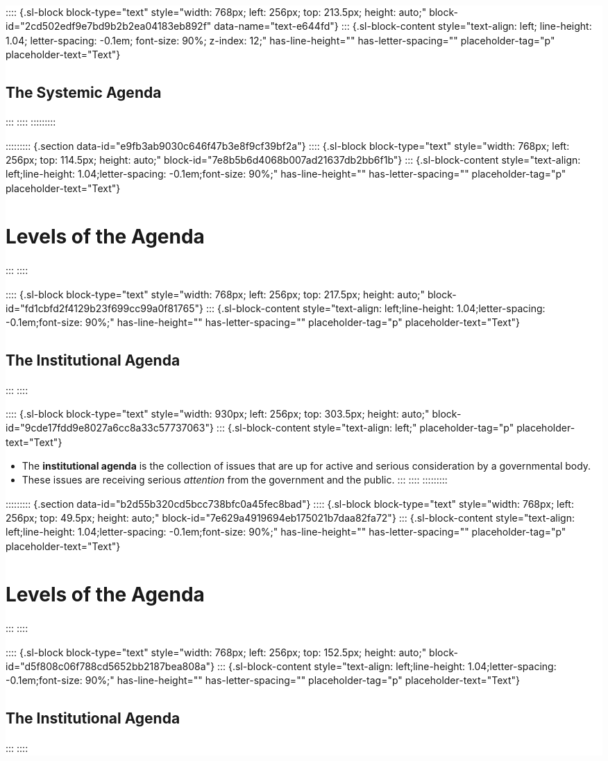 :::: {.sl-block block-type="text" style="width: 768px; left: 256px; top: 213.5px; height: auto;" block-id="2cd502edf9e7bd9b2b2ea04183eb892f" data-name="text-e644fd"}
::: {.sl-block-content style="text-align: left; line-height: 1.04; letter-spacing: -0.1em; font-size: 90%; z-index: 12;" has-line-height="" has-letter-spacing="" placeholder-tag="p" placeholder-text="Text"}
## The Systemic Agenda
:::
::::
:::::::::

::::::::: {.section data-id="e9fb3ab9030c646f47b3e8f9cf39bf2a"}
:::: {.sl-block block-type="text" style="width: 768px; left: 256px; top: 114.5px; height: auto;" block-id="7e8b5b6d4068b007ad21637db2bb6f1b"}
::: {.sl-block-content style="text-align: left;line-height: 1.04;letter-spacing: -0.1em;font-size: 90%;" has-line-height="" has-letter-spacing="" placeholder-tag="p" placeholder-text="Text"}
# Levels of the Agenda
:::
::::

:::: {.sl-block block-type="text" style="width: 768px; left: 256px; top: 217.5px; height: auto;" block-id="fd1cbfd2f4129b23f699cc99a0f81765"}
::: {.sl-block-content style="text-align: left;line-height: 1.04;letter-spacing: -0.1em;font-size: 90%;" has-line-height="" has-letter-spacing="" placeholder-tag="p" placeholder-text="Text"}
## The Institutional Agenda
:::
::::

:::: {.sl-block block-type="text" style="width: 930px; left: 256px; top: 303.5px; height: auto;" block-id="9cde17fdd9e8027a6cc8a33c57737063"}
::: {.sl-block-content style="text-align: left;" placeholder-tag="p" placeholder-text="Text"}
-   The **institutional agenda** is the collection of issues that are up
    for active and serious consideration by a governmental body.
-   These issues are receiving serious *attention* from the government
    and the public.
:::
::::
:::::::::

::::::::: {.section data-id="b2d55b320cd5bcc738bfc0a45fec8bad"}
:::: {.sl-block block-type="text" style="width: 768px; left: 256px; top: 49.5px; height: auto;" block-id="7e629a4919694eb175021b7daa82fa72"}
::: {.sl-block-content style="text-align: left;line-height: 1.04;letter-spacing: -0.1em;font-size: 90%;" has-line-height="" has-letter-spacing="" placeholder-tag="p" placeholder-text="Text"}
# Levels of the Agenda
:::
::::

:::: {.sl-block block-type="text" style="width: 768px; left: 256px; top: 152.5px; height: auto;" block-id="d5f808c06f788cd5652bb2187bea808a"}
::: {.sl-block-content style="text-align: left;line-height: 1.04;letter-spacing: -0.1em;font-size: 90%;" has-line-height="" has-letter-spacing="" placeholder-tag="p" placeholder-text="Text"}
## The Institutional Agenda
:::
::::
